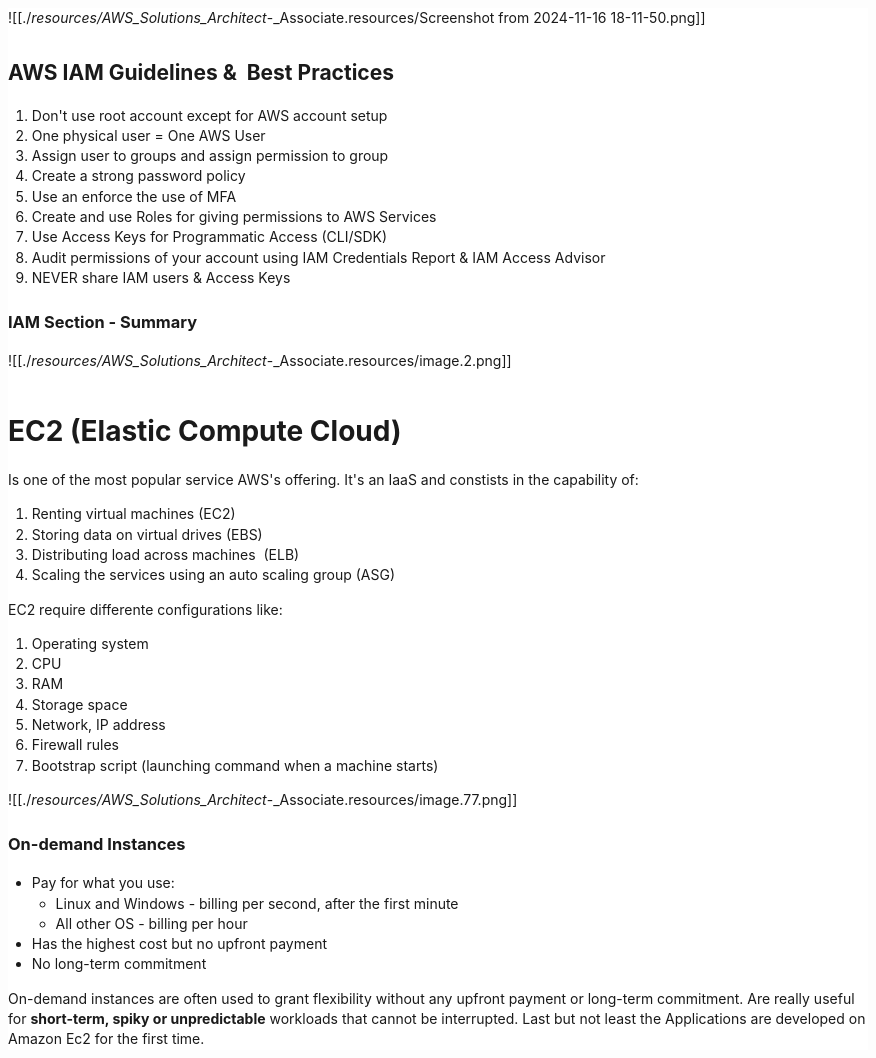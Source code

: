 ![[./_resources/AWS_Solutions_Architect_-_Associate.resources/Screenshot from 2024-11-16 18-11-50.png]]

## AWS IAM Guidelines &  Best Practices

1. Don't use root account except for AWS account setup
2. One physical user = One AWS User
3. Assign user to groups and assign permission to group
4. Create a strong password policy
5. Use an enforce the use of MFA
6. Create and use Roles for giving permissions to AWS Services
7. Use Access Keys for Programmatic Access (CLI/SDK)
8. Audit permissions of your account using IAM Credentials Report & IAM Access Advisor
9. NEVER share IAM users & Access Keys

### IAM Section - Summary

![[./_resources/AWS_Solutions_Architect_-_Associate.resources/image.2.png]]

# EC2 (Elastic Compute Cloud)

Is one of the most popular service AWS's offering. It's an IaaS and constists in the capability of:

1. Renting virtual machines (EC2)
2. Storing data on virtual drives (EBS)
3. Distributing load across machines  (ELB)
4. Scaling the services using an auto scaling group (ASG)

EC2 require differente configurations like:

1. Operating system
2. CPU
3. RAM
4. Storage space
5. Network, IP address
6. Firewall rules
7. Bootstrap script (launching command when a machine starts)

![[./_resources/AWS_Solutions_Architect_-_Associate.resources/image.77.png]]

### On-demand Instances

* Pay for what you use:
	* Linux and Windows - billing per second, after the first minute
	* All other OS - billing per hour
* Has the highest cost but no upfront payment
* No long-term commitment

On-demand instances are often used to grant flexibility without any upfront payment or long-term commitment.
Are really useful for **short-term, spiky or unpredictable** workloads that cannot be interrupted. Last but not least the Applications are developed on Amazon Ec2 for the first time.
